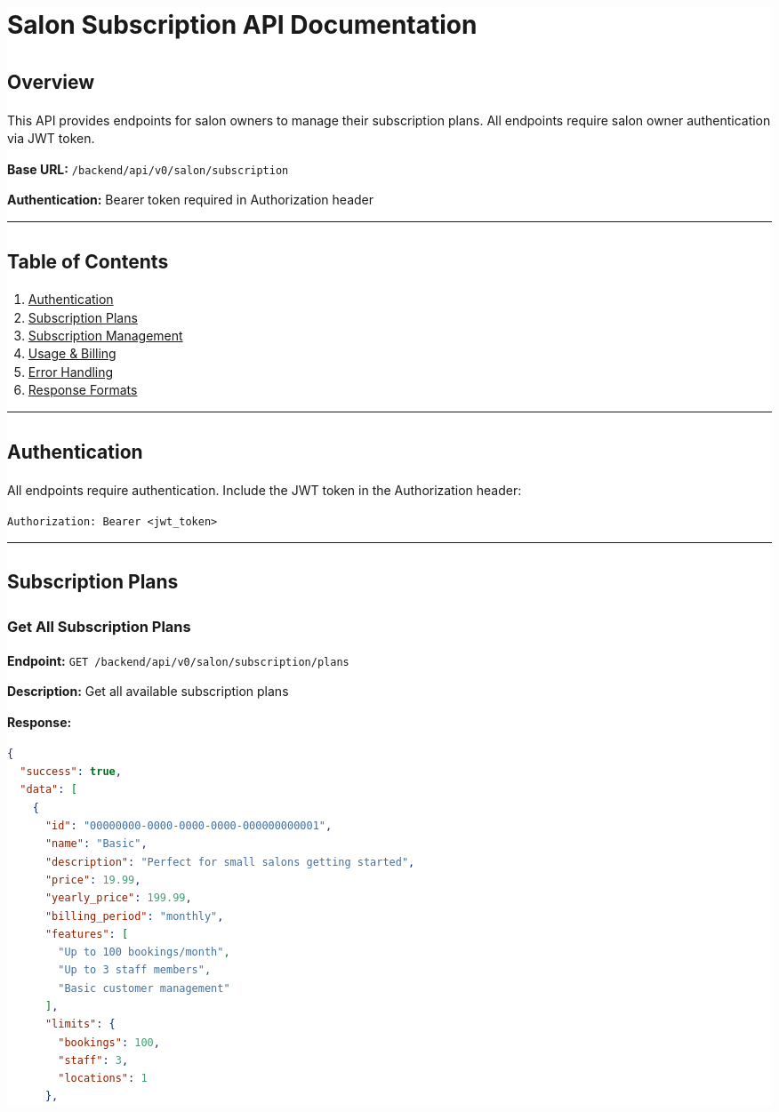 # Salon Subscription API Documentation

## Overview

This API provides endpoints for salon owners to manage their subscription plans. All endpoints require salon owner authentication via JWT token.

**Base URL:** `/backend/api/v0/salon/subscription`

**Authentication:** Bearer token required in Authorization header

---

## Table of Contents

1. [Authentication](#authentication)
2. [Subscription Plans](#subscription-plans)
3. [Subscription Management](#subscription-management)
4. [Usage & Billing](#usage--billing)
5. [Error Handling](#error-handling)
6. [Response Formats](#response-formats)

---

## Authentication

All endpoints require authentication. Include the JWT token in the Authorization header:

```
Authorization: Bearer <jwt_token>
```

---

## Subscription Plans

### Get All Subscription Plans

**Endpoint:** `GET /backend/api/v0/salon/subscription/plans`

**Description:** Get all available subscription plans

**Response:**
```json
{
  "success": true,
  "data": [
    {
      "id": "00000000-0000-0000-0000-000000000001",
      "name": "Basic",
      "description": "Perfect for small salons getting started",
      "price": 19.99,
      "yearly_price": 199.99,
      "billing_period": "monthly",
      "features": [
        "Up to 100 bookings/month",
        "Up to 3 staff members",
        "Basic customer management"
      ],
      "limits": {
        "bookings": 100,
        "staff": 3,
        "locations": 1
      },
```